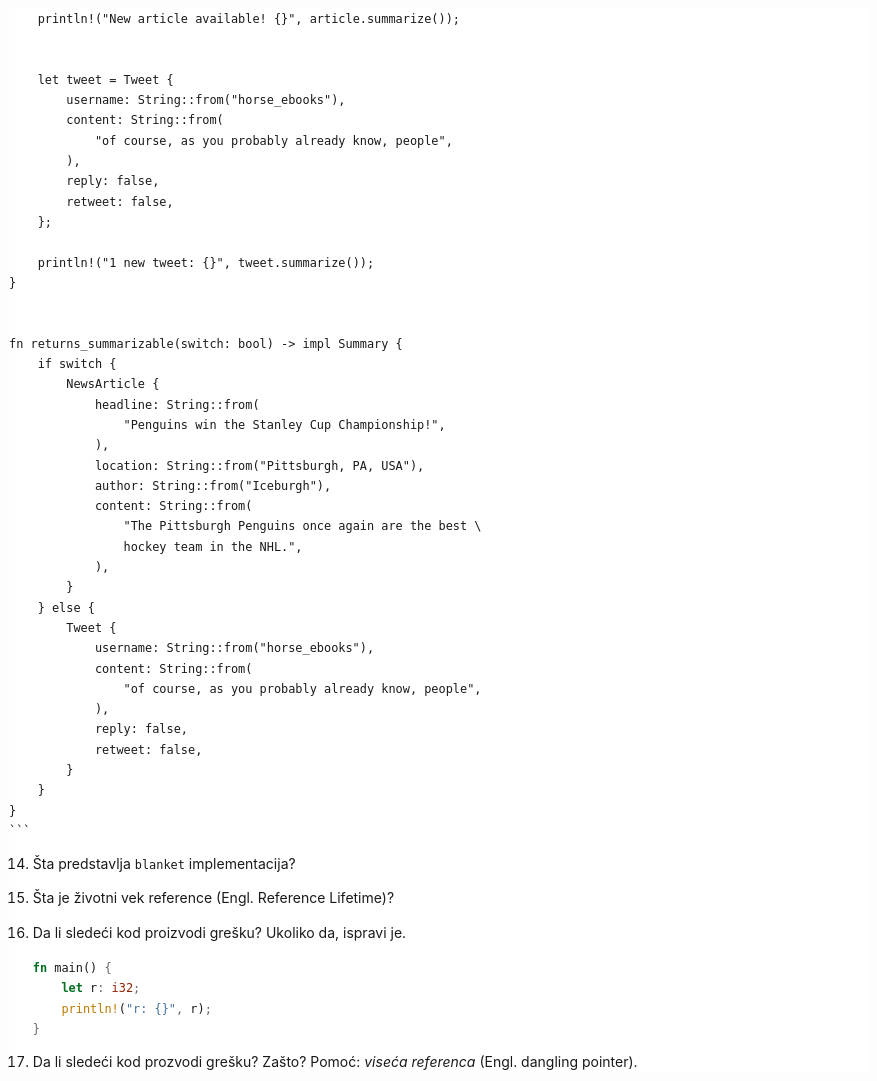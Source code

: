         println!("New article available! {}", article.summarize());
        
        
        let tweet = Tweet {
            username: String::from("horse_ebooks"),
            content: String::from(
                "of course, as you probably already know, people",
            ),
            reply: false,
            retweet: false,
        };

        println!("1 new tweet: {}", tweet.summarize());
    }
    
    
    fn returns_summarizable(switch: bool) -> impl Summary {
        if switch {
            NewsArticle {
                headline: String::from(
                    "Penguins win the Stanley Cup Championship!",
                ),
                location: String::from("Pittsburgh, PA, USA"),
                author: String::from("Iceburgh"),
                content: String::from(
                    "The Pittsburgh Penguins once again are the best \
                    hockey team in the NHL.",
                ),
            }
        } else {
            Tweet {
                username: String::from("horse_ebooks"),
                content: String::from(
                    "of course, as you probably already know, people",
                ),
                reply: false,
                retweet: false,
            }
        }
    }
    ```

14. Šta predstavlja `blanket` implementacija?
15. Šta je životni vek reference (Engl. Reference Lifetime)?
16. Da li sledeći kod proizvodi grešku? Ukoliko da, ispravi je.

    ```rust
    fn main() {
        let r: i32;
        println!("r: {}", r);
    }
    ```

17. Da li sledeći kod prozvodi grešku? Zašto? Pomoć: *viseća referenca* (Engl. dangling pointer).
